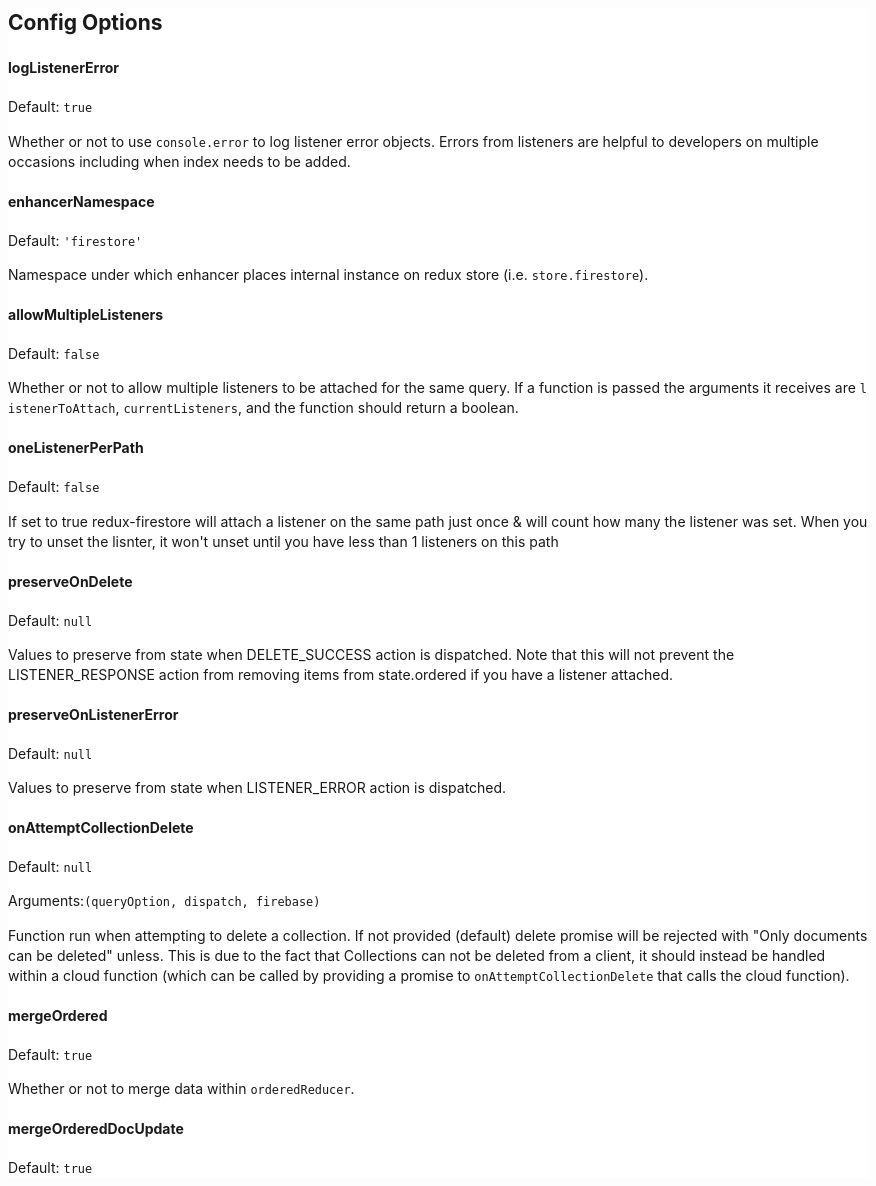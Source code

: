 ## Config Options

#### logListenerError
Default: `true`

Whether or not to use `console.error` to log listener error objects. Errors from listeners are helpful to developers on multiple occasions including when index needs to be added.

#### enhancerNamespace
Default: `'firestore'`

Namespace under which enhancer places internal instance on redux store (i.e. `store.firestore`).

#### allowMultipleListeners
Default: `false`

Whether or not to allow multiple listeners to be attached for the same query. If a function is passed the arguments it receives are `listenerToAttach`, `currentListeners`, and the function should return a boolean.

#### oneListenerPerPath
Default: `false`

If set to true redux-firestore will attach a listener on the same path just once & will count how many the listener was set. When you try to unset the lisnter, it won't unset until you have less than 1 listeners on this path

#### preserveOnDelete
Default: `null`

Values to preserve from state when DELETE_SUCCESS action is dispatched. Note that this will not prevent the LISTENER_RESPONSE action from removing items from state.ordered if you have a listener attached.

#### preserveOnListenerError
Default: `null`

Values to preserve from state when LISTENER_ERROR action is dispatched.

#### onAttemptCollectionDelete
Default: `null`

Arguments:`(queryOption, dispatch, firebase)`

Function run when attempting to delete a collection. If not provided (default) delete promise will be rejected with "Only documents can be deleted" unless. This is due to the fact that Collections can not be deleted from a client, it should instead be handled within a cloud function (which can be called by providing a promise to `onAttemptCollectionDelete` that calls the cloud function).

#### mergeOrdered
Default: `true`

Whether or not to merge data within `orderedReducer`.

#### mergeOrderedDocUpdate
Default: `true`
